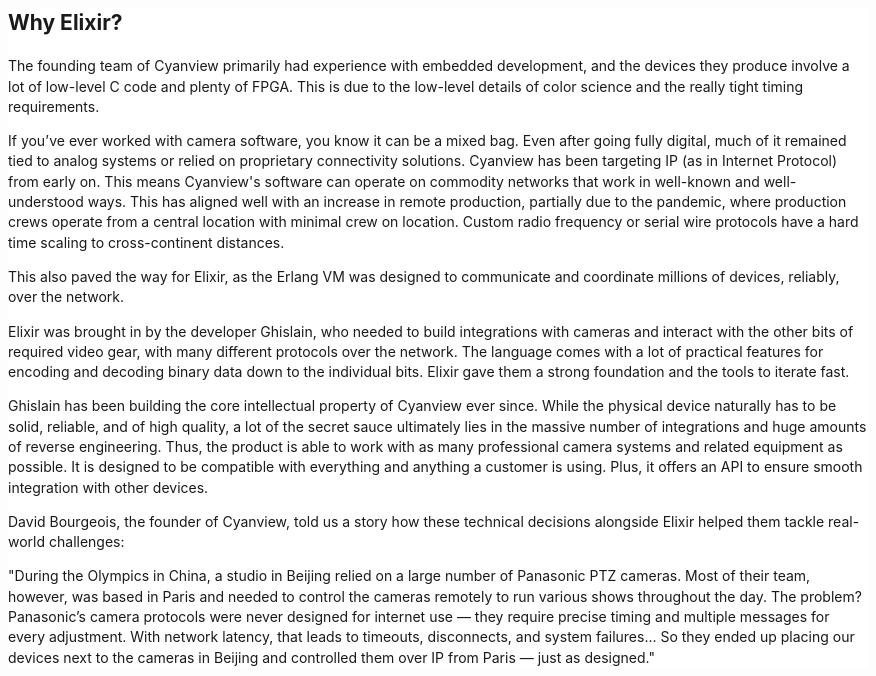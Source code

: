 
## Why Elixir?

The founding team of Cyanview primarily had experience with embedded development, and the devices they produce involve a lot of low-level C code and plenty of FPGA. This is due to the low-level details of color science and the really tight timing requirements.

If you’ve ever worked with camera software, you know it can be a mixed bag. Even after going fully digital, much of it remained tied to analog systems or relied on proprietary connectivity solutions. Cyanview has been targeting IP (as in Internet Protocol) from early on. This means Cyanview's software can operate on commodity networks that work in well-known and well-understood ways. This has aligned well with an increase in remote production, partially due to the pandemic, where production crews operate from a central location with minimal crew on location. Custom radio frequency or serial wire protocols have a hard time scaling to cross-continent distances.

This also paved the way for Elixir, as the Erlang VM was designed to communicate and coordinate millions of devices, reliably, over the network.

Elixir was brought in by the developer Ghislain, who needed to build integrations with cameras and interact with the other bits of required video gear, with many different protocols over the network. The language comes with a lot of practical features for encoding and decoding binary data down to the individual bits. Elixir gave them a strong foundation and the tools to iterate fast.

Ghislain has been building the core intellectual property of Cyanview ever since. While the physical device naturally has to be solid, reliable, and of high quality, a lot of the secret sauce ultimately lies in the massive number of integrations and huge amounts of reverse engineering. Thus, the product is able to work with as many professional camera systems and related equipment as possible. It is designed to be compatible with everything and anything a customer is using. Plus, it offers an API to ensure smooth integration with other devices.

David Bourgeois, the founder of Cyanview, told us a story how these technical decisions alongside Elixir helped them tackle real-world challenges:

"During the Olympics in China, a studio in Beijing relied on a large number of Panasonic PTZ cameras. Most of their team, however, was based in Paris and needed to control the cameras remotely to run various shows throughout the day. The problem? Panasonic’s camera protocols were never designed for internet use — they require precise timing and multiple messages for every adjustment. With network latency, that leads to timeouts, disconnects, and system failures... So they ended up placing our devices next to the cameras in Beijing and controlled them over IP from Paris — just as designed."

